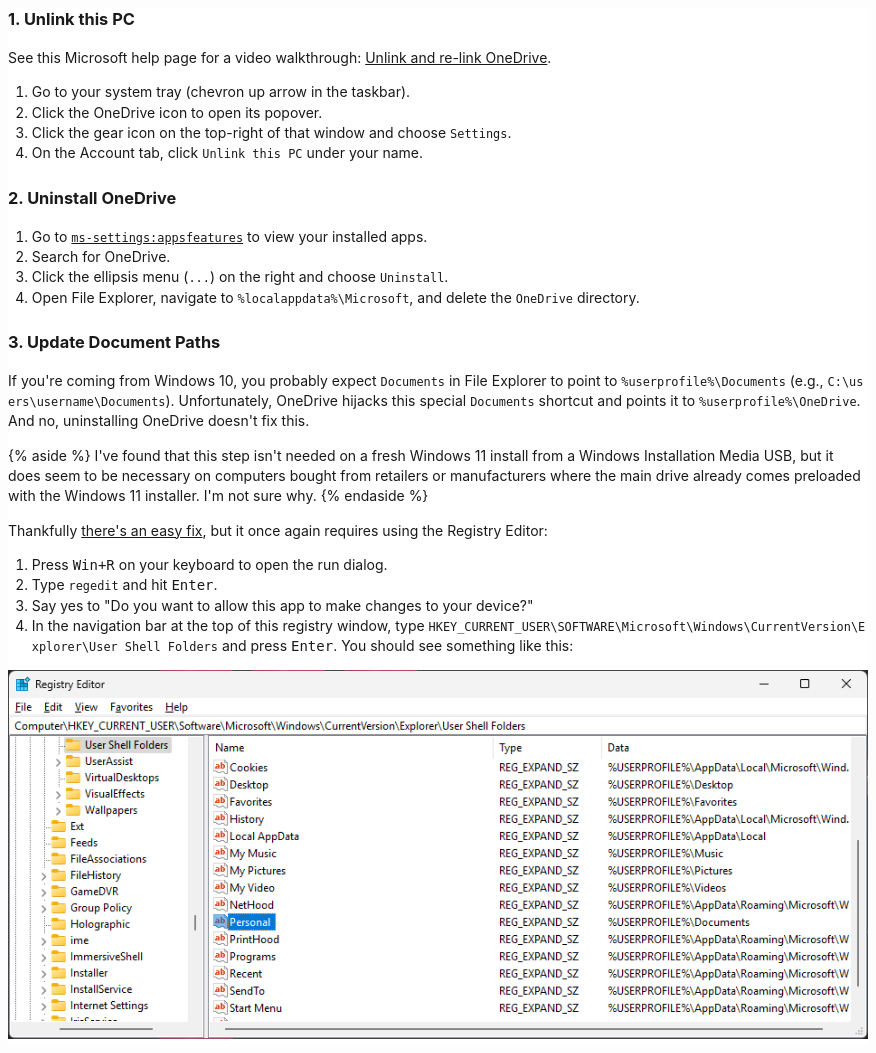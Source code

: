 ### 1. Unlink this PC

See this Microsoft help page for a video walkthrough: [Unlink and re-link OneDrive](https://support.microsoft.com/en-us/office/unlink-and-re-link-onedrive-3c4680bf-cc36-4204-9ca5-e7b24cdd23ea).

1. Go to your system tray (chevron up arrow in the taskbar).
2. Click the OneDrive icon to open its popover.
3. Click the gear icon on the top-right of that window and choose `Settings`.
4. On the Account tab, click `Unlink this PC` under your name.

### 2. Uninstall OneDrive

1. Go to [`ms-settings:appsfeatures`](ms-settings:appsfeatures) to view your installed apps.
2. Search for OneDrive.
3. Click the ellipsis menu (`...`) on the right and choose `Uninstall`.
4. Open File Explorer, navigate to `%localappdata%\Microsoft`, and delete the `OneDrive` directory.

### 3. Update Document Paths

If you're coming from Windows 10, you probably expect `Documents` in File Explorer to point to `%userprofile%\Documents` (e.g., `C:\users\username\Documents`). Unfortunately, OneDrive hijacks this special `Documents` shortcut and points it to `%userprofile%\OneDrive`. And no, uninstalling OneDrive doesn't fix this.

{% aside %}
I've found that this step isn't needed on a fresh Windows 11 install from a Windows Installation Media USB, but it does seem to be necessary on computers bought from retailers or manufacturers where the main drive already comes preloaded with the Windows 11 installer. I'm not sure why.
{% endaside %}

Thankfully [there's an easy fix](https://answers.microsoft.com/en-us/windows/forum/all/this-pc-documents-leads-to-onedrive-folder/4460c348-16af-4453-b13b-0b3308ca1ad7), but it once again requires using the Registry Editor:

1. Press <kbd>Win+R</kbd> on your keyboard to open the run dialog.
2. Type `regedit` and hit <kbd>Enter</kbd>.
3. Say yes to "Do you want to allow this app to make changes to your device?"
4. In the navigation bar at the top of this registry window, type `HKEY_CURRENT_USER\SOFTWARE\Microsoft\Windows\CurrentVersion\Explorer\User Shell Folders` and press <kbd>Enter</kbd>. You should see something like this:

![Registry Editor window for HKEY_CURRENT_USER\SOFTWARE\Microsoft\Windows\CurrentVersion\Explorer\User Shell Folders showing different folders. Personal is highlighted in blue.](./images/regedit-folders.png)

